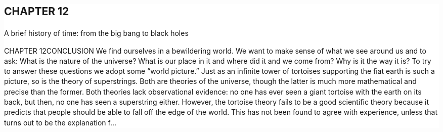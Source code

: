 ## CHAPTER 12




A brief history of time: from the big bang to black holes





CHAPTER 12CONCLUSION
 We find ourselves in a bewildering world. We want to make sense of what we see around us and to ask: What is the nature of the universe? What is our place in it and where did it and we come from? Why is it the way it is?  To try to answer these questions we adopt some “world picture.” Just as an infinite tower of tortoises supporting the fiat earth is such a picture, so is the theory of superstrings. Both are theories of the universe, though the latter is much more mathematical and precise than the former. Both theories lack observational evidence: no one has ever seen a giant tortoise with the earth on its back, but then, no one has seen a superstring either. However, the tortoise theory fails to be a good scientific theory because it predicts that people should be able to fall off the edge of the world. This has not been found to agree with experience, unless that turns out to be the explanation f...


